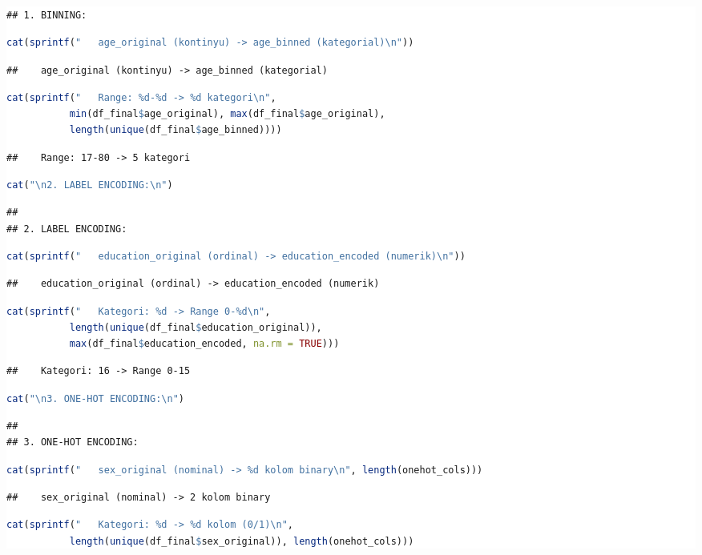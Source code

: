     ## 1. BINNING:

``` r
cat(sprintf("   age_original (kontinyu) -> age_binned (kategorial)\n"))
```

    ##    age_original (kontinyu) -> age_binned (kategorial)

``` r
cat(sprintf("   Range: %d-%d -> %d kategori\n", 
           min(df_final$age_original), max(df_final$age_original), 
           length(unique(df_final$age_binned))))
```

    ##    Range: 17-80 -> 5 kategori

``` r
cat("\n2. LABEL ENCODING:\n")
```

    ## 
    ## 2. LABEL ENCODING:

``` r
cat(sprintf("   education_original (ordinal) -> education_encoded (numerik)\n"))
```

    ##    education_original (ordinal) -> education_encoded (numerik)

``` r
cat(sprintf("   Kategori: %d -> Range 0-%d\n", 
           length(unique(df_final$education_original)), 
           max(df_final$education_encoded, na.rm = TRUE)))
```

    ##    Kategori: 16 -> Range 0-15

``` r
cat("\n3. ONE-HOT ENCODING:\n")
```

    ## 
    ## 3. ONE-HOT ENCODING:

``` r
cat(sprintf("   sex_original (nominal) -> %d kolom binary\n", length(onehot_cols)))
```

    ##    sex_original (nominal) -> 2 kolom binary

``` r
cat(sprintf("   Kategori: %d -> %d kolom (0/1)\n", 
           length(unique(df_final$sex_original)), length(onehot_cols)))
```
